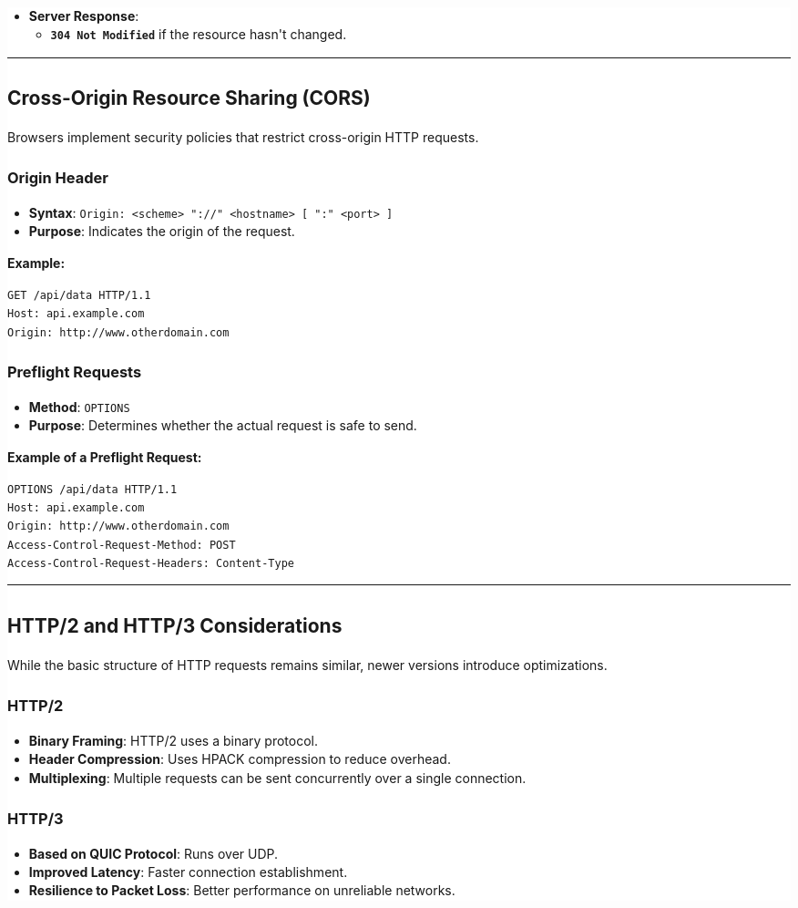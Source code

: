 - **Server Response**:
  - **`304 Not Modified`** if the resource hasn't changed.

---

## **Cross-Origin Resource Sharing (CORS)**

Browsers implement security policies that restrict cross-origin HTTP requests.

### **Origin Header**

- **Syntax**: `Origin: <scheme> "://" <hostname> [ ":" <port> ]`
- **Purpose**: Indicates the origin of the request.

**Example:**

```
GET /api/data HTTP/1.1
Host: api.example.com
Origin: http://www.otherdomain.com
```

### **Preflight Requests**

- **Method**: `OPTIONS`
- **Purpose**: Determines whether the actual request is safe to send.

**Example of a Preflight Request:**

```
OPTIONS /api/data HTTP/1.1
Host: api.example.com
Origin: http://www.otherdomain.com
Access-Control-Request-Method: POST
Access-Control-Request-Headers: Content-Type
```

---

## **HTTP/2 and HTTP/3 Considerations**

While the basic structure of HTTP requests remains similar, newer versions introduce optimizations.

### **HTTP/2**

- **Binary Framing**: HTTP/2 uses a binary protocol.
- **Header Compression**: Uses HPACK compression to reduce overhead.
- **Multiplexing**: Multiple requests can be sent concurrently over a single connection.

### **HTTP/3**

- **Based on QUIC Protocol**: Runs over UDP.
- **Improved Latency**: Faster connection establishment.
- **Resilience to Packet Loss**: Better performance on unreliable networks.
